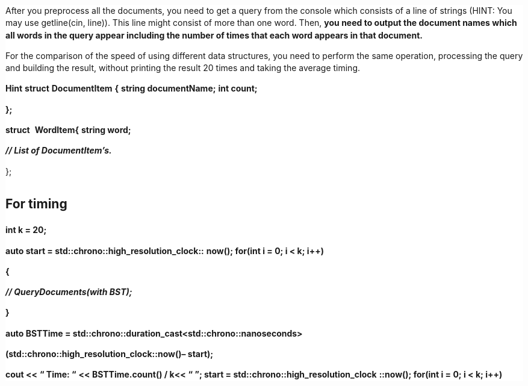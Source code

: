 After you preprocess all the documents, you need to get a query from the console which consists of a line of strings (HINT: You may use getline(cin,​ line)).​ This line might consist of more than one word. Then, <strong>you</strong>​<strong> need to output the document names which all words in the query appear including the number of times that each word appears in that document. </strong>

For the comparison of the speed of using different data structures, you need to perform the same operation, processing the query and building the result, without printing the result 20 times and taking the average timing.




<strong>Hint</strong> <strong>struct</strong> ​ <strong>DocumentItem</strong>​        <strong> {</strong>​        <strong>string documentName;</strong> <strong>int count;</strong>

<strong>};</strong>




<strong>struct</strong> ​ <strong>WordItem</strong>​  <strong> {</strong>​        <strong>string word;</strong>

<strong><em>// List of DocumentItem’s. </em></strong>

};










<strong> </strong>

<strong> </strong>

<h2>For timing</h2>

<strong>int</strong>​<strong> k = 20; </strong>

<strong>auto</strong>​<strong> start = std::chrono::</strong><strong>high_resolution_clock</strong>​   <strong>::</strong>​ <strong>now(); </strong><strong>for</strong>​<strong> (</strong>​<strong>int</strong>​<strong> i = 0; i &lt; k; i++) </strong>

<strong>{ </strong>

<strong><em>// QueryDocuments(with BST); </em></strong>

<strong>} </strong>

<strong>auto</strong>​<strong> BSTTime = std::chrono::duration_cast&lt;std::chrono::</strong>​<strong>nanoseconds</strong>​<strong>&gt;  </strong>

<strong>(std::chrono::</strong>​<strong>high_resolution_clock</strong>​<strong>::now() </strong>​<strong>–</strong><strong> start); </strong>

<strong>cout </strong>​<strong>&lt;&lt;</strong>​ ​<strong>“
Time: “</strong>​ ​<strong>&lt;&lt;</strong>​<strong> BSTTime.count() / k </strong>​<strong>&lt;&lt;</strong>​ ​<strong>“
”</strong>​<strong>; start </strong><strong>=</strong>​<strong> std::chrono::</strong>​             <strong>high_resolution_clock</strong>​        <strong>::</strong>​ <strong>now(); </strong><strong>for</strong>​<strong> (</strong>​<strong>int</strong>​<strong> i = 0; i &lt; k; i++) </strong>

